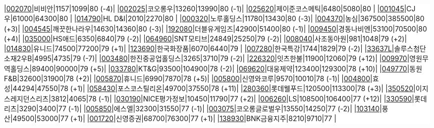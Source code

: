 |[002070](https://finance.daum.net/quotes/A002070)|비비안|1157|1099|80 (-4)|
|[002025](https://finance.daum.net/quotes/A002025)|코오롱우|13260|13990|80 (-1)|
|[025620](https://finance.daum.net/quotes/A025620)|제이준코스메틱|6480|5080|80 |
|[001045](https://finance.daum.net/quotes/A001045)|CJ우|61000|64300|80 |
|[014790](https://finance.daum.net/quotes/A014790)|HL D&I|2010|2270|80 |
|[000320](https://finance.daum.net/quotes/A000320)|노루홀딩스|11780|13430|80 (-3)|
|[004370](https://finance.daum.net/quotes/A004370)|농심|367500|385500|80 (+3)|
|[004545](https://finance.daum.net/quotes/A004545)|깨끗한나라우|14630|14360|80 (-3)|
|[192080](https://finance.daum.net/quotes/A192080)|더블유게임즈|42900|51400|80 (-1)|
|[009450](https://finance.daum.net/quotes/A009450)|경동나비엔|53100|70500|80 (+4)|
|[035000](https://finance.daum.net/quotes/A035000)|HS애드|6350|6840|79 (-2)|
|[064960](https://finance.daum.net/quotes/A064960)|SNT모티브|24849|25250|79 (-2)|
|[008040](https://finance.daum.net/quotes/A008040)|사조동아원|981|1048|79 (+2)|
|[014830](https://finance.daum.net/quotes/A014830)|유니드|74500|77200|79 (+1)|
|[123690](https://finance.daum.net/quotes/A123690)|한국화장품|6070|6440|79 |
|[007280](https://finance.daum.net/quotes/A007280)|한국특강|1744|1829|79 (-2)|
|[33637L](https://finance.daum.net/quotes/A33637L)|솔루스첨단소재2우B|4995|4735|79 (-7)|
|[003480](https://finance.daum.net/quotes/A003480)|한진중공업홀딩스|3265|3710|79 (-2)|
|[226320](https://finance.daum.net/quotes/A226320)|잇츠한불|11900|12060|79 (+12)|
|[009970](https://finance.daum.net/quotes/A009970)|영원무역홀딩스|89400|90000|79 (+5)|
|[033780](https://finance.daum.net/quotes/A033780)|KT&G|93500|104900|78 (-2)|
|[069620](https://finance.daum.net/quotes/A069620)|대웅제약|123400|129300|78 (+10)|
|[049770](https://finance.daum.net/quotes/A049770)|동원F&B|32600|31900|78 (+2)|
|[005870](https://finance.daum.net/quotes/A005870)|휴니드|6990|7870|78 (+5)|
|[005800](https://finance.daum.net/quotes/A005800)|신영와코루|9570|10010|78 (-1)|
|[004800](https://finance.daum.net/quotes/A004800)|효성|44294|47550|78 (+1)|
|[058430](https://finance.daum.net/quotes/A058430)|포스코스틸리온|49700|37550|78 (+11)|
|[280360](https://finance.daum.net/quotes/A280360)|롯데웰푸드|120500|113300|78 (+3)|
|[350520](https://finance.daum.net/quotes/A350520)|이지스레지던스리츠|3812|4065|78 (-1)|
|[030190](https://finance.daum.net/quotes/A030190)|NICE평가정보|10450|11790|77 (+2)|
|[006260](https://finance.daum.net/quotes/A006260)|LS|108500|106400|77 (+12)|
|[330590](https://finance.daum.net/quotes/A330590)|롯데리츠|3290|3400|77 (-1)|
|[005850](https://finance.daum.net/quotes/A005850)|에스엘|32300|31550|77 (-1)|
|[003075](https://finance.daum.net/quotes/A003075)|코오롱글로벌우|13550|14250|77 (-2)|
|[103140](https://finance.daum.net/quotes/A103140)|풍산|49500|53000|77 (+1)|
|[001720](https://finance.daum.net/quotes/A001720)|신영증권|68700|76300|77 (+1)|
|[138930](https://finance.daum.net/quotes/A138930)|BNK금융지주|8210|9710|77 |